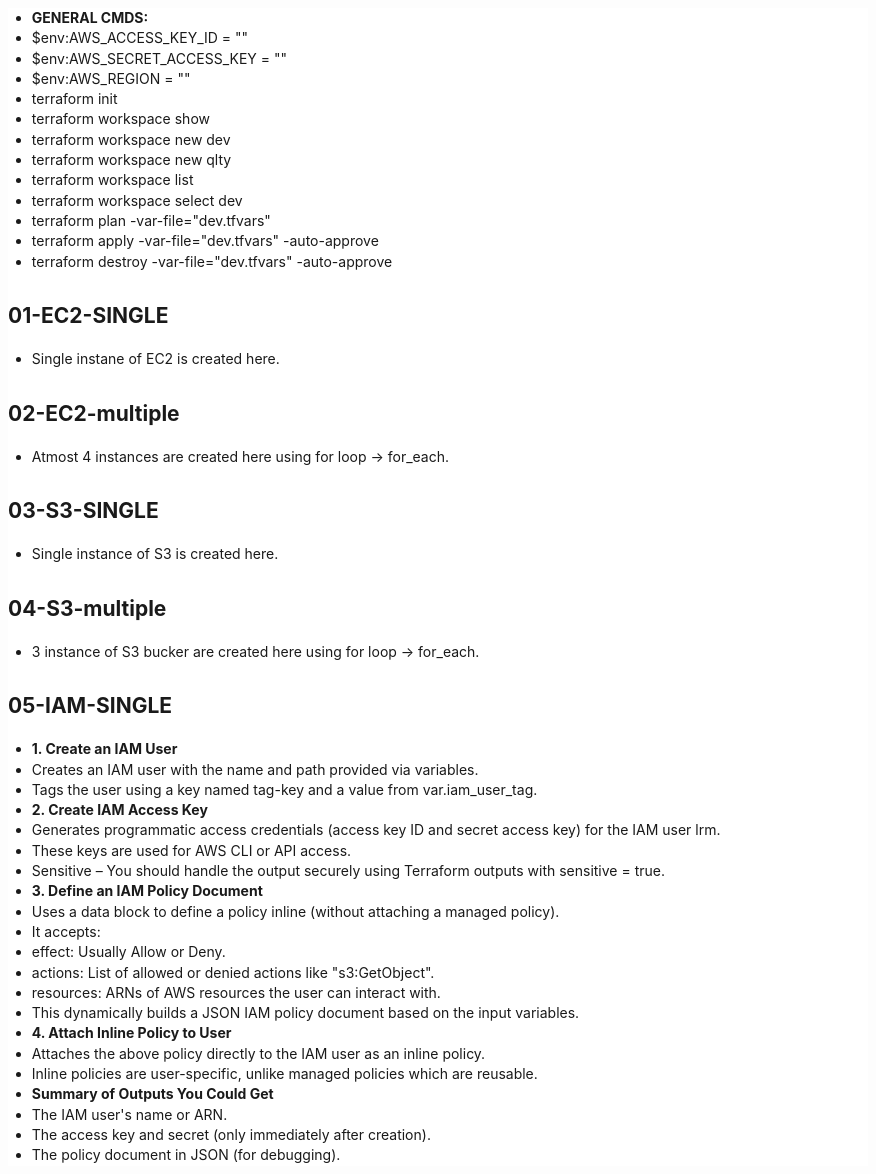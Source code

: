 - **GENERAL CMDS:**
- $env:AWS_ACCESS_KEY_ID = ""
- $env:AWS_SECRET_ACCESS_KEY = ""
- $env:AWS_REGION = ""
- terraform init
- terraform workspace show
- terraform workspace new dev
- terraform workspace new qlty
- terraform workspace list
- terraform workspace select dev
- terraform plan -var-file="dev.tfvars"
- terraform apply -var-file="dev.tfvars" -auto-approve
- terraform destroy -var-file="dev.tfvars" -auto-approve

## 01-EC2-SINGLE
- Single instane of EC2 is created here.

## 02-EC2-multiple
- Atmost 4 instances are created here using for loop -> for_each.

## 03-S3-SINGLE
- Single instance of S3 is created here.

## 04-S3-multiple
- 3 instance of S3 bucker are created here using for loop -> for_each.


## 05-IAM-SINGLE
- **1. Create an IAM User**
- Creates an IAM user with the name and path provided via variables.
- Tags the user using a key named tag-key and a value from var.iam_user_tag.
- **2. Create IAM Access Key**
- Generates programmatic access credentials (access key ID and secret access key) for the IAM user lrm.
- These keys are used for AWS CLI or API access.
- Sensitive – You should handle the output securely using Terraform outputs with sensitive = true.
- **3. Define an IAM Policy Document**
- Uses a data block to define a policy inline (without attaching a managed policy).
- It accepts:
- effect: Usually Allow or Deny.
- actions: List of allowed or denied actions like "s3:GetObject".
- resources: ARNs of AWS resources the user can interact with.
- This dynamically builds a JSON IAM policy document based on the input variables.
- **4. Attach Inline Policy to User**
- Attaches the above policy directly to the IAM user as an inline policy.
- Inline policies are user-specific, unlike managed policies which are reusable.
- **Summary of Outputs You Could Get**
- The IAM user's name or ARN.
- The access key and secret (only immediately after creation).
- The policy document in JSON (for debugging).
